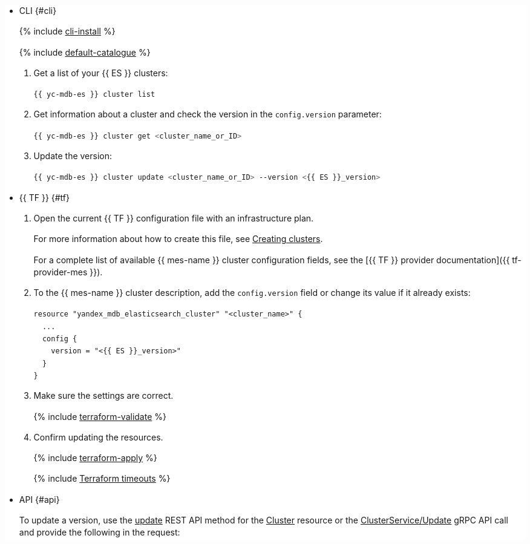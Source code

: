 - CLI {#cli}

   {% include [cli-install](../../_includes/cli-install.md) %}

   {% include [default-catalogue](../../_includes/default-catalogue.md) %}

   1. Get a list of your {{ ES }} clusters:

      ```bash
      {{ yc-mdb-es }} cluster list
      ```

   1. Get information about a cluster and check the version in the `config.version` parameter:

      ```bash
      {{ yc-mdb-es }} cluster get <cluster_name_or_ID>
      ```

   1. Update the version:

      ```bash
      {{ yc-mdb-es }} cluster update <cluster_name_or_ID> --version <{{ ES }}_version>
      ```

- {{ TF }} {#tf}

   1. Open the current {{ TF }} configuration file with an infrastructure plan.

      For more information about how to create this file, see [Creating clusters](cluster-create.md).

      For a complete list of available {{ mes-name }} cluster configuration fields, see the [{{ TF }} provider documentation]({{ tf-provider-mes }}).

   1. To the {{ mes-name }} cluster description, add the `config.version` field or change its value if it already exists:

      ```hcl
      resource "yandex_mdb_elasticsearch_cluster" "<cluster_name>" {
        ...
        config {
          version = "<{{ ES }}_version>"
        }
      }
      ```

   1. Make sure the settings are correct.

      {% include [terraform-validate](../../_includes/mdb/terraform/validate.md) %}

   1. Confirm updating the resources.

      {% include [terraform-apply](../../_includes/mdb/terraform/apply.md) %}

      {% include [Terraform timeouts](../../_includes/mdb/mes/terraform/timeouts.md) %}

- API {#api}

   To update a version, use the [update](../api-ref/Cluster/update.md) REST API method for the [Cluster](../api-ref/Cluster/index.md) resource or the [ClusterService/Update](../api-ref/grpc/Cluster/update.md) gRPC API call and provide the following in the request:
